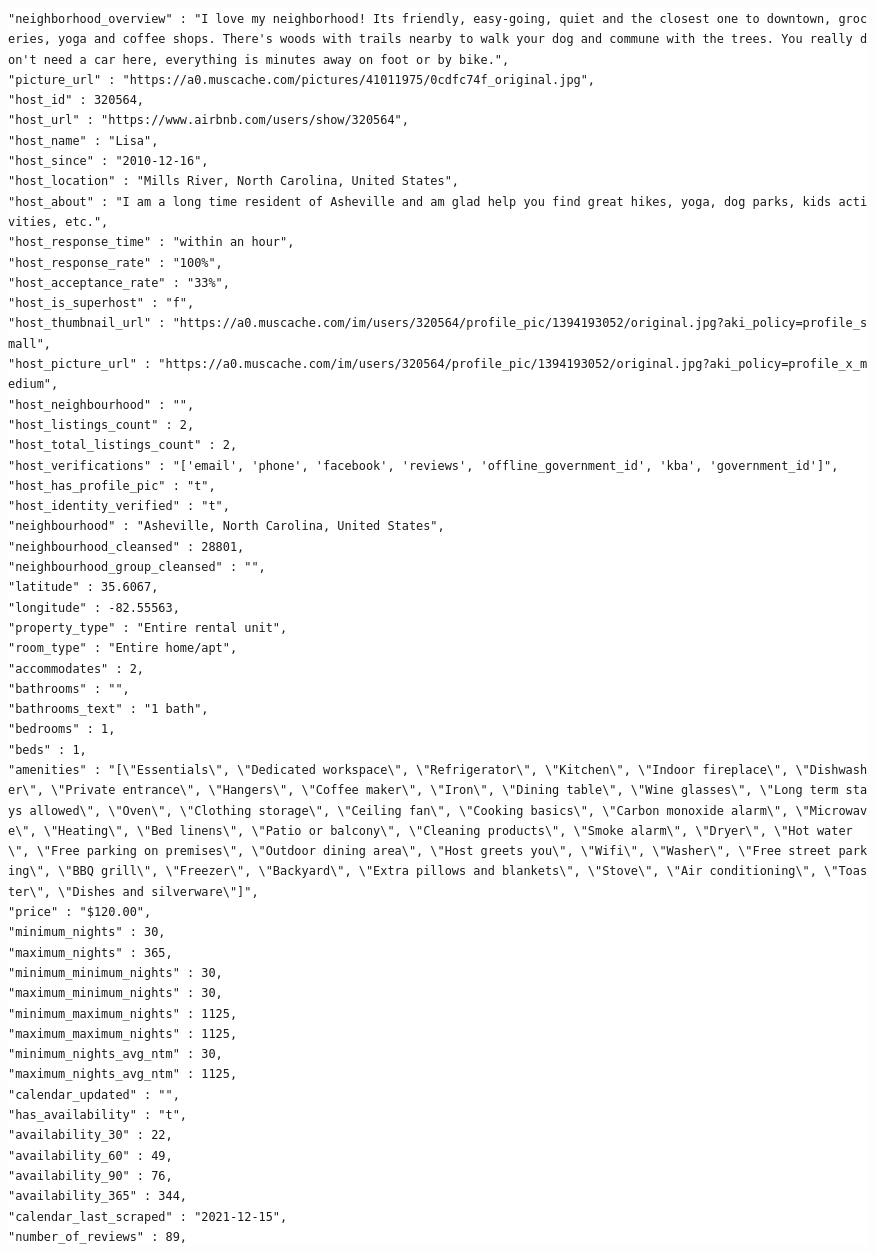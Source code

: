 	"neighborhood_overview" : "I love my neighborhood! Its friendly, easy-going, quiet and the closest one to downtown, groceries, yoga and coffee shops. There's woods with trails nearby to walk your dog and commune with the trees. You really don't need a car here, everything is minutes away on foot or by bike.",
	"picture_url" : "https://a0.muscache.com/pictures/41011975/0cdfc74f_original.jpg",
	"host_id" : 320564,
	"host_url" : "https://www.airbnb.com/users/show/320564",
	"host_name" : "Lisa",
	"host_since" : "2010-12-16",
	"host_location" : "Mills River, North Carolina, United States",
	"host_about" : "I am a long time resident of Asheville and am glad help you find great hikes, yoga, dog parks, kids activities, etc.",
	"host_response_time" : "within an hour",
	"host_response_rate" : "100%",
	"host_acceptance_rate" : "33%",
	"host_is_superhost" : "f",
	"host_thumbnail_url" : "https://a0.muscache.com/im/users/320564/profile_pic/1394193052/original.jpg?aki_policy=profile_small",
	"host_picture_url" : "https://a0.muscache.com/im/users/320564/profile_pic/1394193052/original.jpg?aki_policy=profile_x_medium",
	"host_neighbourhood" : "",
	"host_listings_count" : 2,
	"host_total_listings_count" : 2,
	"host_verifications" : "['email', 'phone', 'facebook', 'reviews', 'offline_government_id', 'kba', 'government_id']",
	"host_has_profile_pic" : "t",
	"host_identity_verified" : "t",
	"neighbourhood" : "Asheville, North Carolina, United States",
	"neighbourhood_cleansed" : 28801,
	"neighbourhood_group_cleansed" : "",
	"latitude" : 35.6067,
	"longitude" : -82.55563,
	"property_type" : "Entire rental unit",
	"room_type" : "Entire home/apt",
	"accommodates" : 2,
	"bathrooms" : "",
	"bathrooms_text" : "1 bath",
	"bedrooms" : 1,
	"beds" : 1,
	"amenities" : "[\"Essentials\", \"Dedicated workspace\", \"Refrigerator\", \"Kitchen\", \"Indoor fireplace\", \"Dishwasher\", \"Private entrance\", \"Hangers\", \"Coffee maker\", \"Iron\", \"Dining table\", \"Wine glasses\", \"Long term stays allowed\", \"Oven\", \"Clothing storage\", \"Ceiling fan\", \"Cooking basics\", \"Carbon monoxide alarm\", \"Microwave\", \"Heating\", \"Bed linens\", \"Patio or balcony\", \"Cleaning products\", \"Smoke alarm\", \"Dryer\", \"Hot water\", \"Free parking on premises\", \"Outdoor dining area\", \"Host greets you\", \"Wifi\", \"Washer\", \"Free street parking\", \"BBQ grill\", \"Freezer\", \"Backyard\", \"Extra pillows and blankets\", \"Stove\", \"Air conditioning\", \"Toaster\", \"Dishes and silverware\"]",
	"price" : "$120.00",
	"minimum_nights" : 30,
	"maximum_nights" : 365,
	"minimum_minimum_nights" : 30,
	"maximum_minimum_nights" : 30,
	"minimum_maximum_nights" : 1125,
	"maximum_maximum_nights" : 1125,
	"minimum_nights_avg_ntm" : 30,
	"maximum_nights_avg_ntm" : 1125,
	"calendar_updated" : "",
	"has_availability" : "t",
	"availability_30" : 22,
	"availability_60" : 49,
	"availability_90" : 76,
	"availability_365" : 344,
	"calendar_last_scraped" : "2021-12-15",
	"number_of_reviews" : 89,